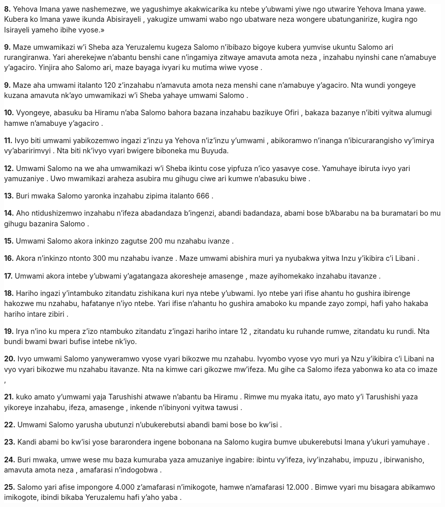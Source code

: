 **8.** Yehova Imana yawe nashemezwe, we yagushimye akakwicarika ku ntebe y’ubwami yiwe ngo utwarire Yehova Imana yawe. Kubera ko Imana yawe ikunda Abisirayeli , yakugize umwami wabo ngo ubatware neza wongere ubatunganirize, kugira ngo Isirayeli yameho ibihe vyose.»

**9.** Maze umwamikazi w’i Sheba aza Yeruzalemu kugeza Salomo n’ibibazo bigoye kubera yumvise ukuntu Salomo ari rurangiranwa. Yari aherekejwe n’abantu benshi cane n’ingamiya zitwaye amavuta amota neza , inzahabu nyinshi cane n’amabuye y’agaciro. Yinjira aho Salomo ari, maze bayaga ivyari ku mutima wiwe vyose .

**9.** Maze aha umwami italanto 120 z’inzahabu n’amavuta amota neza menshi cane n’amabuye y’agaciro. Nta wundi yongeye kuzana amavuta nk’ayo umwamikazi w’i Sheba yahaye umwami Salomo .

**10.** Vyongeye, abasuku ba Hiramu n’aba Salomo bahora bazana inzahabu bazikuye Ofiri , bakaza bazanye n’ibiti vyitwa alumugi hamwe n’amabuye y’agaciro .

**11.** Ivyo biti umwami yabikozemwo ingazi z’inzu ya Yehova n’iz’inzu y’umwami , abikoramwo n’inanga n’ibicurarangisho vy’imirya vy’abaririmvyi . Nta biti nk’ivyo vyari bwigere biboneka mu Buyuda.

**12.** Umwami Salomo na we aha umwamikazi w’i Sheba ikintu cose yipfuza n’ico yasavye cose. Yamuhaye ibiruta ivyo yari yamuzaniye . Uwo mwamikazi araheza asubira mu gihugu ciwe ari kumwe n’abasuku biwe .

**13.** Buri mwaka Salomo yaronka inzahabu zipima italanto 666 .

**14.** Aho ntidushizemwo inzahabu n’ifeza abadandaza b’ingenzi, abandi badandaza, abami bose b’Abarabu na ba buramatari bo mu gihugu bazanira Salomo .

**15.** Umwami Salomo akora inkinzo zagutse 200 mu nzahabu ivanze .

**16.** Akora n’inkinzo ntonto 300 mu nzahabu ivanze . Maze umwami abishira muri ya nyubakwa yitwa Inzu y’ikibira c’i Libani .

**17.** Umwami akora intebe y’ubwami y’agatangaza akoresheje amasenge , maze ayihomekako inzahabu itavanze .

**18.** Hariho ingazi y’intambuko zitandatu zishikana kuri nya ntebe y’ubwami. Iyo ntebe yari ifise ahantu ho gushira ibirenge hakozwe mu nzahabu, hafatanye n’iyo ntebe. Yari ifise n’ahantu ho gushira amaboko ku mpande zayo zompi, hafi yaho hakaba hariho intare zibiri .

**19.** Irya n’ino ku mpera z’izo ntambuko zitandatu z’ingazi hariho intare 12 , zitandatu ku ruhande rumwe, zitandatu ku rundi. Nta bundi bwami bwari bufise intebe nk’iyo.

**20.** Ivyo umwami Salomo yanyweramwo vyose vyari bikozwe mu nzahabu. Ivyombo vyose vyo muri ya Nzu y’ikibira c’i Libani na vyo vyari bikozwe mu nzahabu itavanze. Nta na kimwe cari gikozwe mw’ifeza. Mu gihe ca Salomo ifeza yabonwa ko ata co imaze ,

**21.** kuko amato y’umwami yaja Tarushishi atwawe n’abantu ba Hiramu . Rimwe mu myaka itatu, ayo mato y’i Tarushishi yaza yikoreye inzahabu, ifeza, amasenge , inkende n’ibinyoni vyitwa tawusi .

**22.** Umwami Salomo yarusha ubutunzi n’ubukerebutsi abandi bami bose bo kw’isi .

**23.** Kandi abami bo kw’isi yose bararondera ingene bobonana na Salomo kugira bumve ubukerebutsi Imana y’ukuri yamuhaye .

**24.** Buri mwaka, umwe wese mu baza kumuraba yaza amuzaniye ingabire: ibintu vy’ifeza, ivy’inzahabu, impuzu , ibirwanisho, amavuta amota neza , amafarasi n’indogobwa .

**25.** Salomo yari afise impongore 4.000 z’amafarasi n’imikogote, hamwe n’amafarasi 12.000 . Bimwe vyari mu bisagara abikamwo imikogote, ibindi bikaba Yeruzalemu hafi y’aho yaba .
